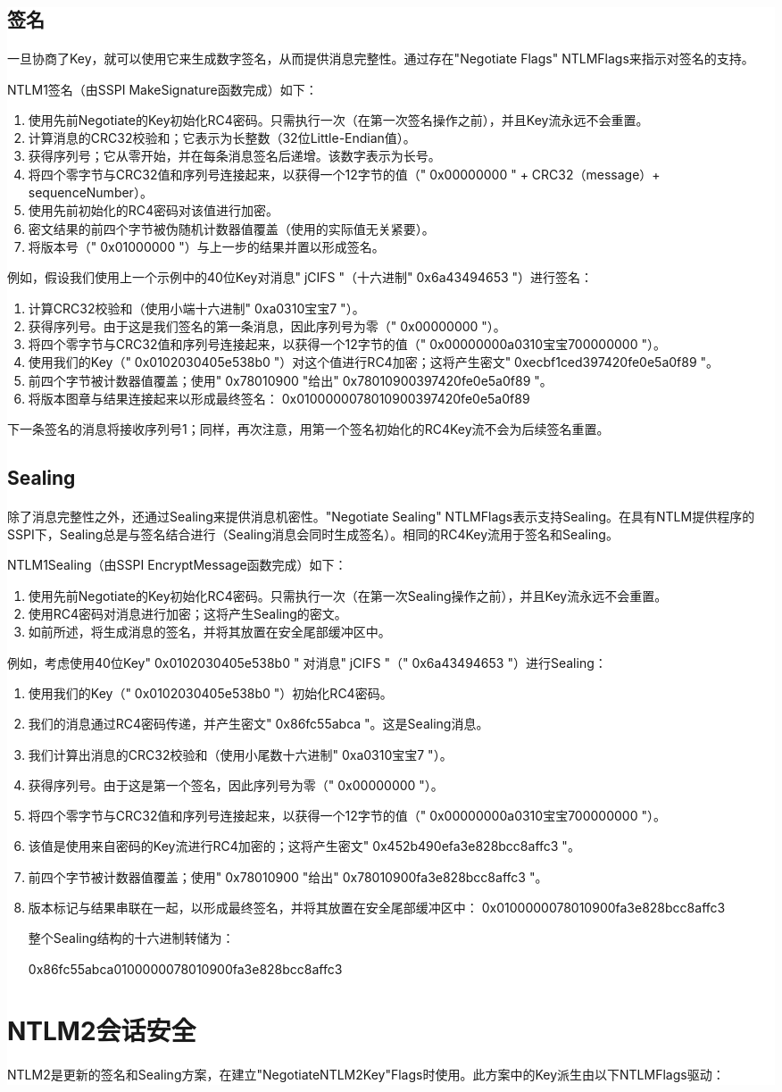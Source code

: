 ## 签名
一旦协商了Key，就可以使用它来生成数字签名，从而提供消息完整性。通过存在"Negotiate Flags" NTLMFlags来指示对签名的支持。

NTLM1签名（由SSPI MakeSignature函数完成）如下：

1. 使用先前Negotiate的Key初始化RC4密码。只需执行一次（在第一次签名操作之前），并且Key流永远不会重置。
2. 计算消息的CRC32校验和；它表示为长整数（32位Little-Endian值）。
3. 获得序列号；它从零开始，并在每条消息签名后递增。该数字表示为长号。
4. 将四个零字节与CRC32值和序列号连接起来，以获得一个12字节的值（" 0x00000000 " + CRC32（message）+ sequenceNumber）。
5. 使用先前初始化的RC4密码对该值进行加密。
6. 密文结果的前四个字节被伪随机计数器值覆盖（使用的实际值无关紧要）。
7. 将版本号（" 0x01000000 "）与上一步的结果并置以形成签名。

例如，假设我们使用上一个示例中的40位Key对消息" jCIFS "（十六进制" 0x6a43494653 "）进行签名：

1. 计算CRC32校验和（使用小端十六进制" 0xa0310宝宝7 "）。
2. 获得序列号。由于这是我们签名的第一条消息，因此序列号为零（" 0x00000000 "）。
3. 将四个零字节与CRC32值和序列号连接起来，以获得一个12字节的值（" 0x00000000a0310宝宝700000000 "）。
4. 使用我们的Key（" 0x0102030405e538b0 "）对这个值进行RC4加密；这将产生密文" 0xecbf1ced397420fe0e5a0f89 "。
5. 前四个字节被计数器值覆盖；使用" 0x78010900 "给出" 0x78010900397420fe0e5a0f89 "。
6. 将版本图章与结果连接起来以形成最终签名：
    0x0100000078010900397420fe0e5a0f89

下一条签名的消息将接收序列号1；同样，再次注意，用第一个签名初始化的RC4Key流不会为后续签名重置。

## Sealing
除了消息完整性之外，还通过Sealing来提供消息机密性。"Negotiate Sealing" NTLMFlags表示支持Sealing。在具有NTLM提供程序的SSPI下，Sealing总是与签名结合进行（Sealing消息会同时生成签名）。相同的RC4Key流用于签名和Sealing。

NTLM1Sealing（由SSPI EncryptMessage函数完成）如下：

1. 使用先前Negotiate的Key初始化RC4密码。只需执行一次（在第一次Sealing操作之前），并且Key流永远不会重置。
2. 使用RC4密码对消息进行加密；这将产生Sealing的密文。
3. 如前所述，将生成消息的签名，并将其放置在安全尾部缓冲区中。

例如，考虑使用40位Key" 0x0102030405e538b0 " 对消息" jCIFS "（" 0x6a43494653 "）进行Sealing：

1. 使用我们的Key（" 0x0102030405e538b0 "）初始化RC4密码。
2. 我们的消息通过RC4密码传递，并产生密文" 0x86fc55abca "。这是Sealing消息。
3. 我们计算出消息的CRC32校验和（使用小尾数十六进制" 0xa0310宝宝7 "）。
4. 获得序列号。由于这是第一个签名，因此序列号为零（" 0x00000000 "）。
5. 将四个零字节与CRC32值和序列号连接起来，以获得一个12字节的值（" 0x00000000a0310宝宝700000000 "）。
6. 该值是使用来自密码的Key流进行RC4加密的；这将产生密文" 0x452b490efa3e828bcc8affc3 "。
7. 前四个字节被计数器值覆盖；使用" 0x78010900 "给出" 0x78010900fa3e828bcc8affc3 "。
8. 版本标记与结果串联在一起，以形成最终签名，并将其放置在安全尾部缓冲区中：
    0x0100000078010900fa3e828bcc8affc3

    整个Sealing结构的十六进制转储为：

    0x86fc55abca0100000078010900fa3e828bcc8affc3

# NTLM2会话安全
NTLM2是更新的签名和Sealing方案，在建立"NegotiateNTLM2Key"Flags时使用。此方案中的Key派生由以下NTLMFlags驱动：
